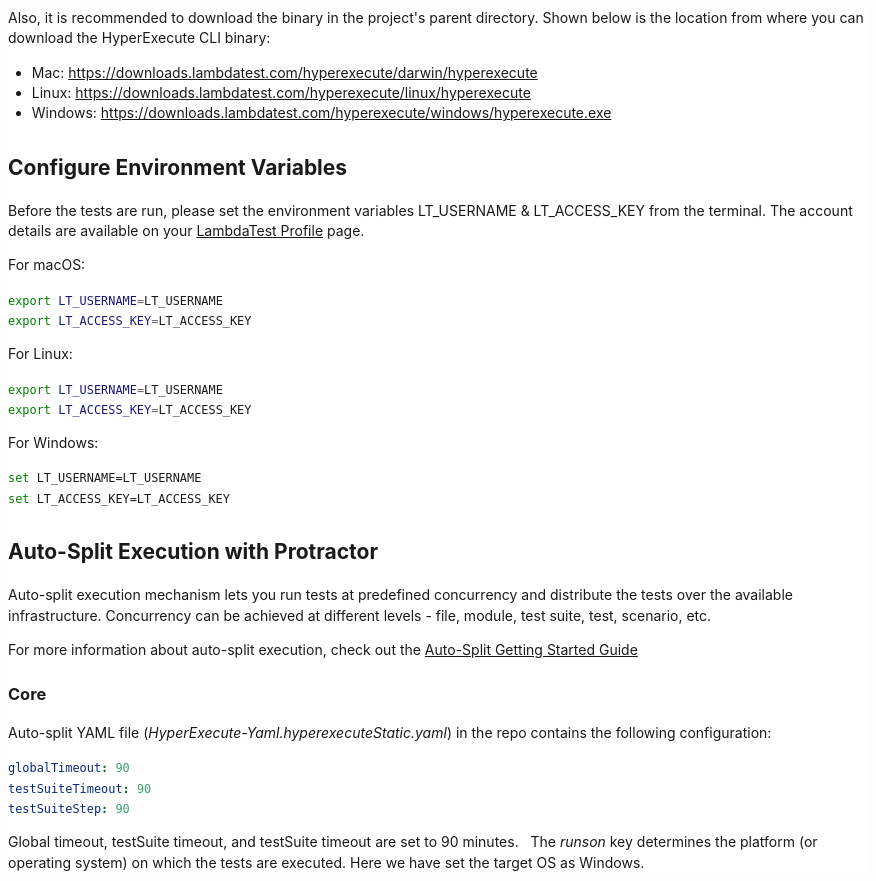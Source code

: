 Also, it is recommended to download the binary in the project's parent directory. Shown below is the location from where you can download the HyperExecute CLI binary:

* Mac: https://downloads.lambdatest.com/hyperexecute/darwin/hyperexecute
* Linux: https://downloads.lambdatest.com/hyperexecute/linux/hyperexecute
* Windows: https://downloads.lambdatest.com/hyperexecute/windows/hyperexecute.exe

## Configure Environment Variables

Before the tests are run, please set the environment variables LT_USERNAME & LT_ACCESS_KEY from the terminal. The account details are available on your [LambdaTest Profile](https://accounts.lambdatest.com/detail/profile) page.

For macOS:

```bash
export LT_USERNAME=LT_USERNAME
export LT_ACCESS_KEY=LT_ACCESS_KEY
```

For Linux:

```bash
export LT_USERNAME=LT_USERNAME
export LT_ACCESS_KEY=LT_ACCESS_KEY
```

For Windows:

```bash
set LT_USERNAME=LT_USERNAME
set LT_ACCESS_KEY=LT_ACCESS_KEY
```

## Auto-Split Execution with Protractor

Auto-split execution mechanism lets you run tests at predefined concurrency and distribute the tests over the available infrastructure. Concurrency can be achieved at different levels - file, module, test suite, test, scenario, etc.

For more information about auto-split execution, check out the [Auto-Split Getting Started Guide](https://www.lambdatest.com/support/docs/getting-started-with-hyperexecute/#smart-auto-test-splitting)

### Core

Auto-split YAML file (*HyperExecute-Yaml\.hyperexecuteStatic.yaml*) in the repo contains the following configuration:

```yaml
globalTimeout: 90
testSuiteTimeout: 90
testSuiteStep: 90
```

Global timeout, testSuite timeout, and testSuite timeout are set to 90 minutes.
 
The *runson* key determines the platform (or operating system) on which the tests are executed. Here we have set the target OS as Windows.

